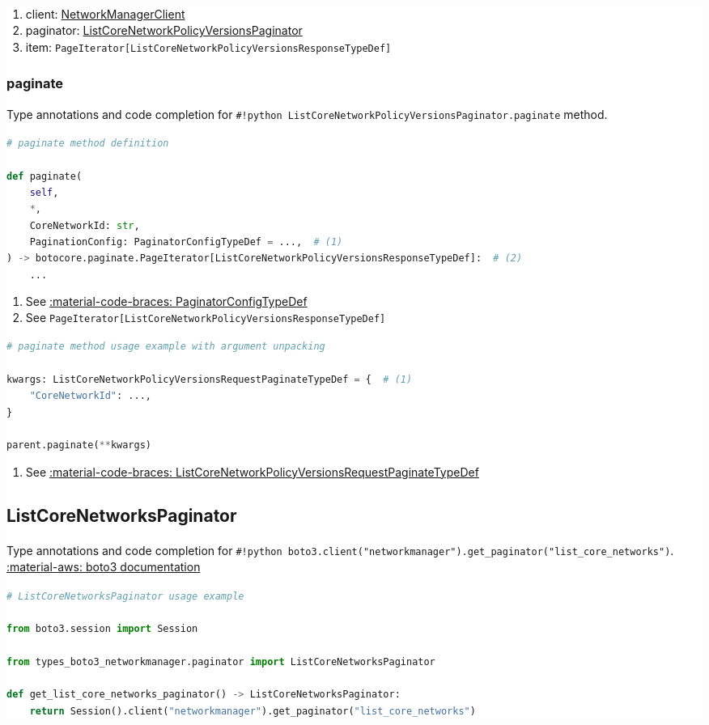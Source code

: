 
1. client: [NetworkManagerClient](./client.md)
2. paginator: [ListCoreNetworkPolicyVersionsPaginator](./paginators.md#listcorenetworkpolicyversionspaginator)
3. item: `PageIterator[ListCoreNetworkPolicyVersionsResponseTypeDef]`


### paginate

Type annotations and code completion for `#!python ListCoreNetworkPolicyVersionsPaginator.paginate` method.

```python
# paginate method definition

def paginate(
    self,
    *,
    CoreNetworkId: str,
    PaginationConfig: PaginatorConfigTypeDef = ...,  # (1)
) -> botocore.paginate.PageIterator[ListCoreNetworkPolicyVersionsResponseTypeDef]:  # (2)
    ...
```

1. See [:material-code-braces: PaginatorConfigTypeDef](./type_defs.md#paginatorconfigtypedef)
2. See `PageIterator[ListCoreNetworkPolicyVersionsResponseTypeDef]`


```python
# paginate method usage example with argument unpacking

kwargs: ListCoreNetworkPolicyVersionsRequestPaginateTypeDef = {  # (1)
    "CoreNetworkId": ...,
}

parent.paginate(**kwargs)
```

1. See [:material-code-braces: ListCoreNetworkPolicyVersionsRequestPaginateTypeDef](./type_defs.md#listcorenetworkpolicyversionsrequestpaginatetypedef)
## ListCoreNetworksPaginator

Type annotations and code completion for `#!python boto3.client("networkmanager").get_paginator("list_core_networks")`.
[:material-aws: boto3 documentation](https://boto3.amazonaws.com/v1/documentation/api/latest/reference/services/networkmanager/paginator/ListCoreNetworks.html#NetworkManager.Paginator.ListCoreNetworks)

```python
# ListCoreNetworksPaginator usage example

from boto3.session import Session

from types_boto3_networkmanager.paginator import ListCoreNetworksPaginator

def get_list_core_networks_paginator() -> ListCoreNetworksPaginator:
    return Session().client("networkmanager").get_paginator("list_core_networks")
```
